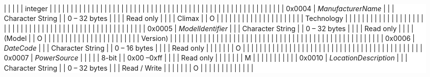 |                                                                                            |                       |         |                        | integer                 |             |                   |                |                |              |                |                |            |                |                |             |             |               |               |               |               |   |   |   |   |   |   |   |   |
|                                                                                            |                       |         |                        |                         |             |                   |                |                |              |                |                |            |                |                |             |             |               |               |               |               |   |   |   |   |   |   |   |   |
| 0x0004                                                                                     | _ManufacturerName_    |         |                        | Character String        |             | 0 – 32 bytes      |                |                |              | Read only      |                |            |                | Climax         |             | O           |               |               |               |               |   |   |   |   |   |   |   |   |
|                                                                                            |                       |         |                        |                         |             |                   | Technology     |                |              |                |                |            |                |                |             |             |               |               |               |               |   |   |   |   |   |   |   |   |
|                                                                                            |                       |         |                        |                         |             |                   |                |                |              |                |                |            |                |                |             |             |               |               |               |               |   |   |   |   |   |   |   |   |
| 0x0005                                                                                     | _ModelIdentifier_     |         |                        | Character String        |             | 0 – 32 bytes      |                |                |              | Read only      |                |            |                | (Model         |             | O           |               |               |               |               |   |   |   |   |   |   |   |   |
|                                                                                            |                       |         |                        |                         |             |                   |                |                | Version)     |                |                |            |                |                |             |             |               |               |               |               |   |   |   |   |   |   |   |   |
|                                                                                            |                       |         |                        |                         |             |                   |                |                |              |                |                |            |                |                |             |             |               |               |               |               |   |   |   |   |   |   |   |   |
| 0x0006                                                                                     | _DateCode_            |         |                        | Character String        |             | 0 – 16 bytes      |                |                |              | Read only      |                |            |                |                |             |             | O             |               |               |               |   |   |   |   |   |   |   |   |
|                                                                                            |                       |         |                        |                         |             |                   |                |                |              |                |                |            |                |                |             |             |               |               |               |               |   |   |   |   |   |   |   |   |
| 0x0007                                                                                     | _PowerSource_         |         |                        |                         |             | 8-bit             |                | 0x00 –0xff     |              |                |                | Read only  |                |                |             |             |               |               | M             |               |   |   |   |   |   |   |   |   |
| 0x0010                                                                                     | _LocationDescription_ |         |                        | Character String        |             | 0 – 32 bytes      |                |                | Read / Write |                |                |            |                |                |             | O           |               |               |               |               |   |   |   |   |   |   |   |   |